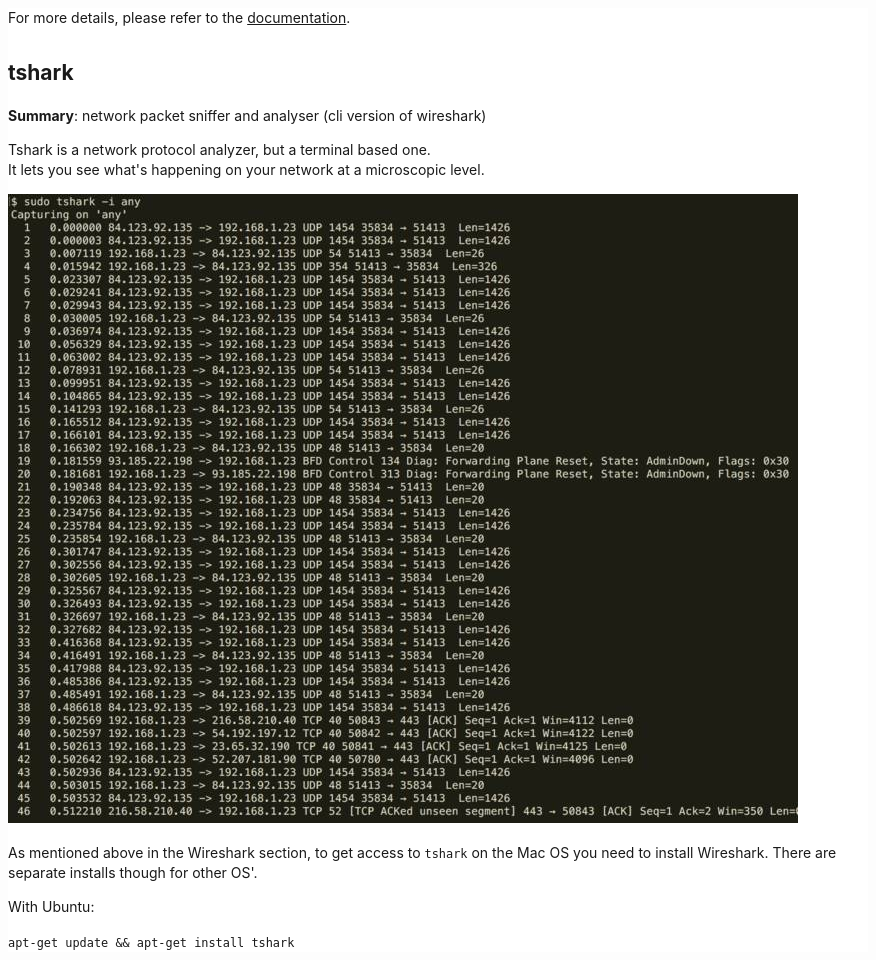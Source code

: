 For more details, please refer to the [documentation](https://docs.docker.com/engine/reference/run/#/runtime-privilege-and-linux-capabilities).

## tshark

**Summary**: network packet sniffer and analyser (cli version of wireshark)

Tshark is a network protocol analyzer, but a terminal based one.\
It lets you see what's happening on your network at a microscopic level.

<a href="../../assets/images/shell-tshark.jpg">
<img src="../../assets/images/shell-tshark.jpg">
</a>

As mentioned above in the Wireshark section, to get access to `tshark` on the Mac OS you need to install Wireshark. There are separate installs though for other OS'.

With Ubuntu:

```
apt-get update && apt-get install tshark
```
